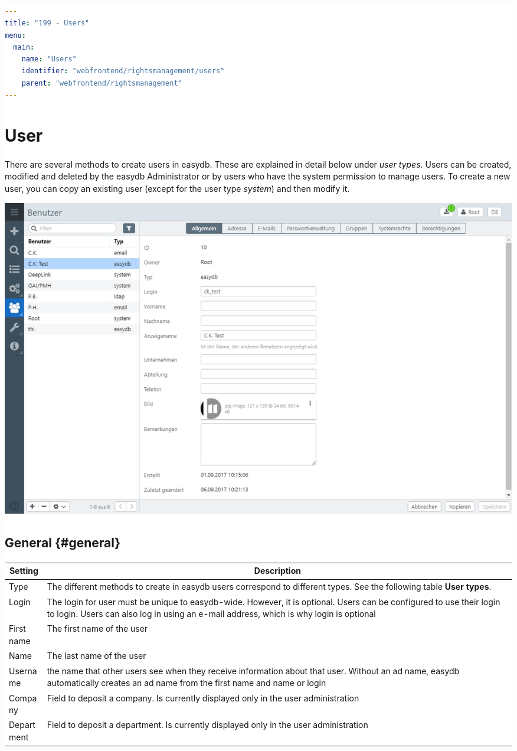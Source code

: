 ```yaml
---
title: "199 - Users"
menu:
  main:
    name: "Users"
    identifier: "webfrontend/rightsmanagement/users"
    parent: "webfrontend/rightsmanagement"
---
```

# User

There are several methods to create users in easydb. These are explained in detail below under *user types*. Users can be created, modified and deleted by the easydb Administrator or by users who have the system permission to manage users. To create a new user, you can copy an existing user (except for the user type *system*) and then modify it.


![](./rights_user_copy.jpg)

## General {#general}


| Setting | Description |
|---|---|
| Type | The different methods to create in easydb users correspond to different types. See the following table **User types**. |
| Login | The login for user must be unique to easydb-wide. However, it is optional. Users can be configured to use their login to login. Users can also log in using an e-mail address, which is why login is optional|
|First name| The first name of the user|
|Name |The last name of the user|
|Username|the name that other users see when they receive information about that user. Without an ad name, easydb automatically creates an ad name from the first name and name or login|
| Company | Field to deposit a company. Is currently displayed only in the user administration|
| Department | Field to deposit a department. Is currently displayed only in the user administration|